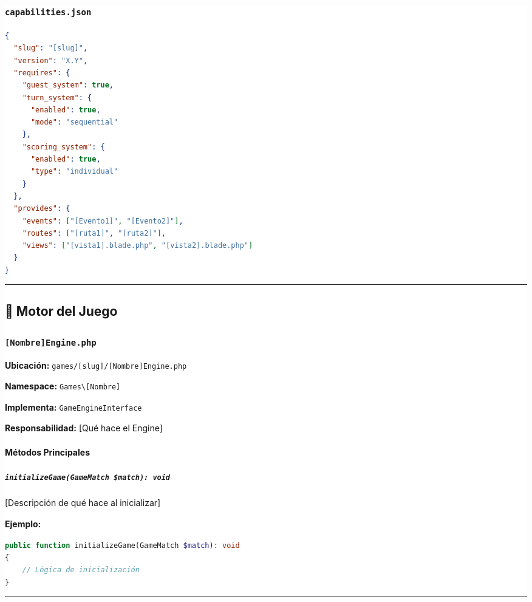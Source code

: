 ### `capabilities.json`

```json
{
  "slug": "[slug]",
  "version": "X.Y",
  "requires": {
    "guest_system": true,
    "turn_system": {
      "enabled": true,
      "mode": "sequential"
    },
    "scoring_system": {
      "enabled": true,
      "type": "individual"
    }
  },
  "provides": {
    "events": ["[Evento1]", "[Evento2]"],
    "routes": ["[ruta1]", "[ruta2]"],
    "views": ["[vista1].blade.php", "[vista2].blade.php"]
  }
}
```

---

## 🔧 Motor del Juego

### `[Nombre]Engine.php`

**Ubicación:** `games/[slug]/[Nombre]Engine.php`

**Namespace:** `Games\[Nombre]`

**Implementa:** `GameEngineInterface`

**Responsabilidad:** [Qué hace el Engine]

#### Métodos Principales

##### `initializeGame(GameMatch $match): void`
[Descripción de qué hace al inicializar]

**Ejemplo:**
```php
public function initializeGame(GameMatch $match): void
{
    // Lógica de inicialización
}
```

---
